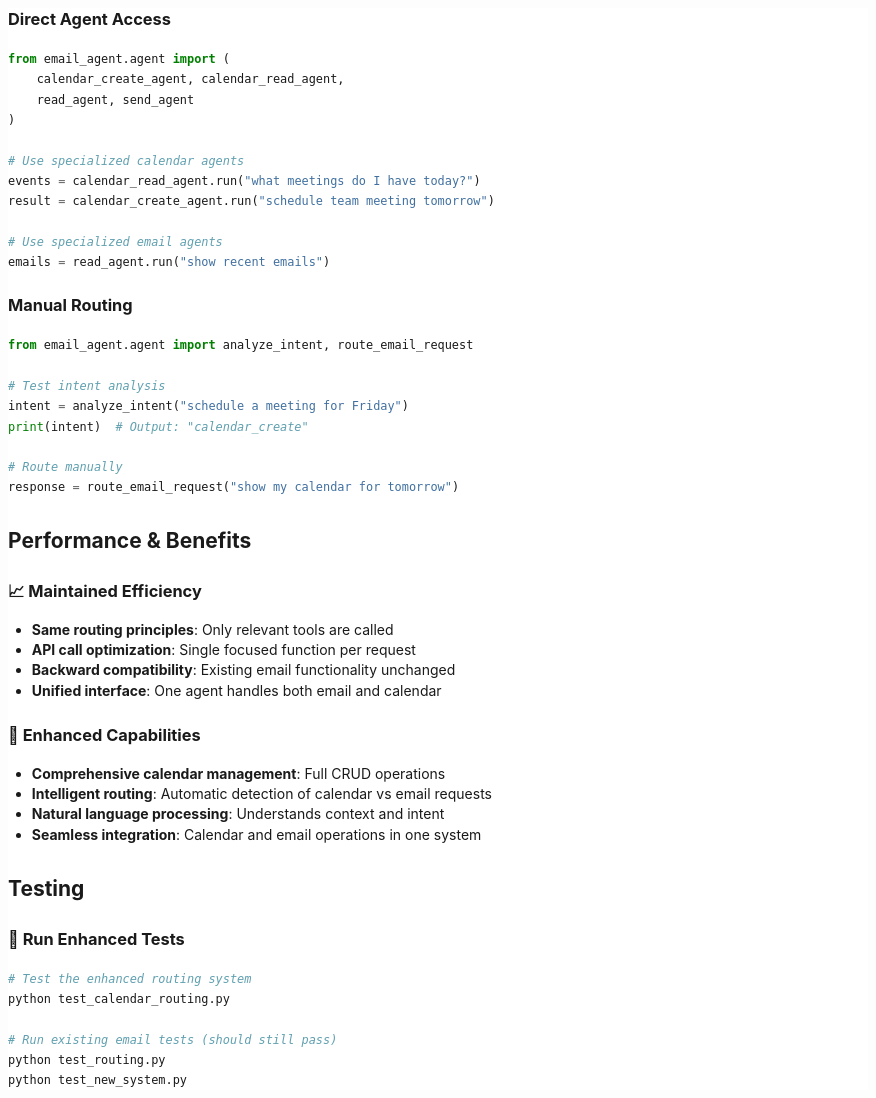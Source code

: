 ### **Direct Agent Access**
```python
from email_agent.agent import (
    calendar_create_agent, calendar_read_agent,
    read_agent, send_agent
)

# Use specialized calendar agents
events = calendar_read_agent.run("what meetings do I have today?")
result = calendar_create_agent.run("schedule team meeting tomorrow")

# Use specialized email agents  
emails = read_agent.run("show recent emails")
```

### **Manual Routing**
```python
from email_agent.agent import analyze_intent, route_email_request

# Test intent analysis
intent = analyze_intent("schedule a meeting for Friday")
print(intent)  # Output: "calendar_create"

# Route manually
response = route_email_request("show my calendar for tomorrow")
```

## Performance & Benefits

### 📈 **Maintained Efficiency**
- **Same routing principles**: Only relevant tools are called
- **API call optimization**: Single focused function per request
- **Backward compatibility**: Existing email functionality unchanged
- **Unified interface**: One agent handles both email and calendar

### 🎯 **Enhanced Capabilities**
- **Comprehensive calendar management**: Full CRUD operations
- **Intelligent routing**: Automatic detection of calendar vs email requests
- **Natural language processing**: Understands context and intent
- **Seamless integration**: Calendar and email operations in one system

## Testing

### 🧪 **Run Enhanced Tests**
```bash
# Test the enhanced routing system
python test_calendar_routing.py

# Run existing email tests (should still pass)
python test_routing.py
python test_new_system.py
```

